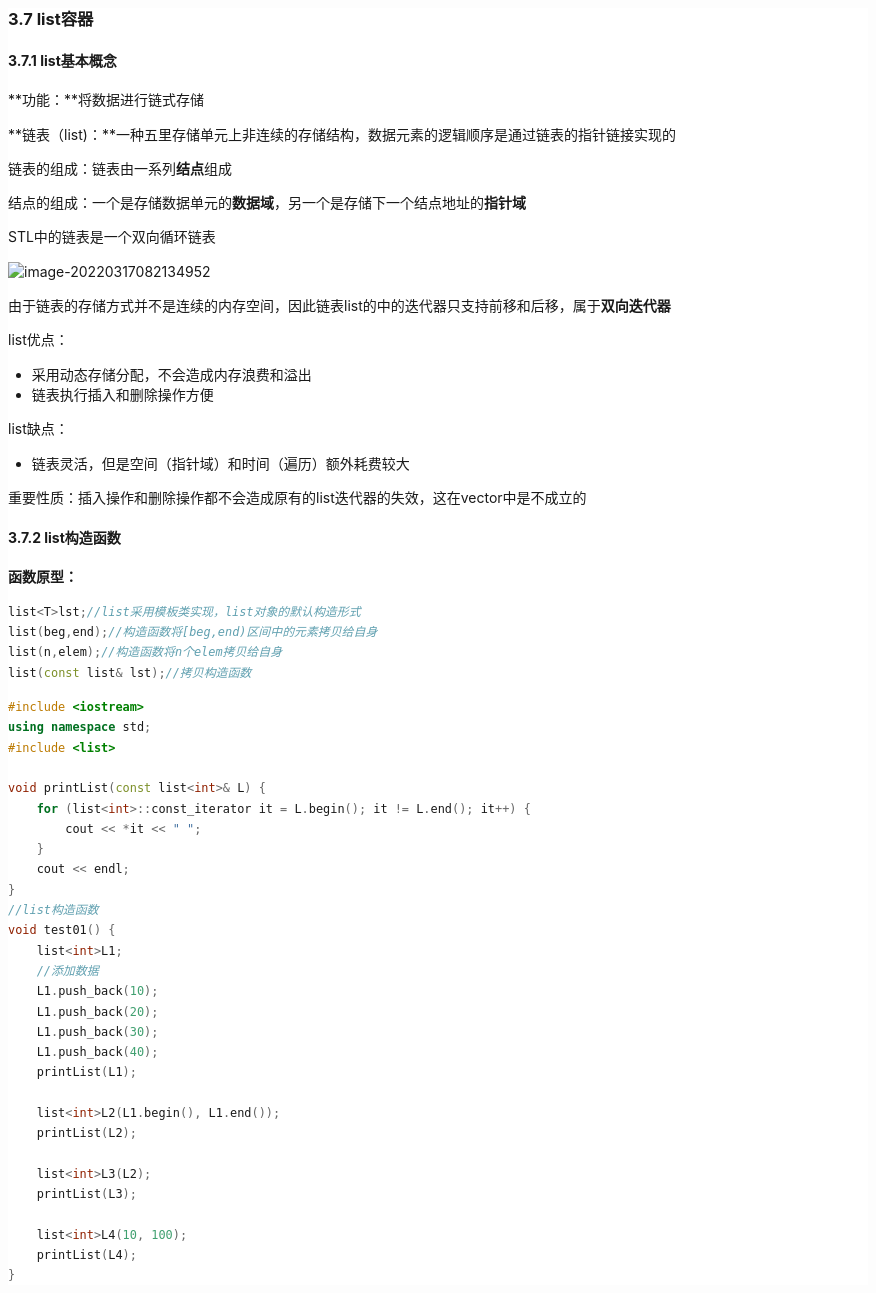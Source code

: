 ### 3.7 list容器

#### 3.7.1 list基本概念

**功能：**将数据进行链式存储

**链表（list)：**一种五里存储单元上非连续的存储结构，数据元素的逻辑顺序是通过链表的指针链接实现的

链表的组成：链表由一系列**结点**组成

结点的组成：一个是存储数据单元的**数据域**，另一个是存储下一个结点地址的**指针域**

STL中的链表是一个双向循环链表

![image-20220317082134952](C:\Users\d1741\AppData\Roaming\Typora\typora-user-images\image-20220317082134952.png)

由于链表的存储方式并不是连续的内存空间，因此链表list的中的迭代器只支持前移和后移，属于**双向迭代器**

list优点：

* 采用动态存储分配，不会造成内存浪费和溢出
* 链表执行插入和删除操作方便

list缺点：

* 链表灵活，但是空间（指针域）和时间（遍历）额外耗费较大

重要性质：插入操作和删除操作都不会造成原有的list迭代器的失效，这在vector中是不成立的

#### 3.7.2 list构造函数

**函数原型：**

```C++
list<T>lst;//list采用模板类实现，list对象的默认构造形式
list(beg,end);//构造函数将[beg,end)区间中的元素拷贝给自身
list(n,elem);//构造函数将n个elem拷贝给自身
list(const list& lst);//拷贝构造函数
```

```C++
#include <iostream>
using namespace std;
#include <list>

void printList(const list<int>& L) {
	for (list<int>::const_iterator it = L.begin(); it != L.end(); it++) {
		cout << *it << " ";
	}
	cout << endl;
}
//list构造函数
void test01() {
	list<int>L1;
	//添加数据
	L1.push_back(10);
	L1.push_back(20);
	L1.push_back(30);
	L1.push_back(40);
	printList(L1);

	list<int>L2(L1.begin(), L1.end());
	printList(L2);

	list<int>L3(L2);
	printList(L3);

	list<int>L4(10, 100);
	printList(L4);
}
```